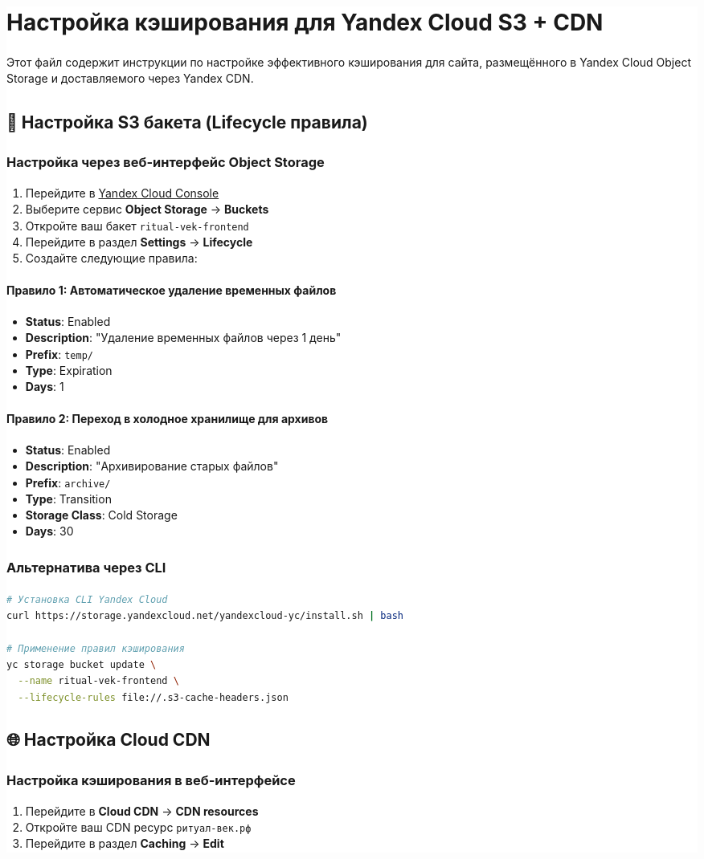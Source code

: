 # Настройка кэширования для Yandex Cloud S3 + CDN

Этот файл содержит инструкции по настройке эффективного кэширования для сайта, размещённого в Yandex Cloud Object Storage и доставляемого через Yandex CDN.

## 🔧 Настройка S3 бакета (Lifecycle правила)

### Настройка через веб-интерфейс Object Storage

1. Перейдите в [Yandex Cloud Console](https://console.cloud.yandex.ru/)
2. Выберите сервис **Object Storage** → **Buckets**
3. Откройте ваш бакет `ritual-vek-frontend`
4. Перейдите в раздел **Settings** → **Lifecycle**
5. Создайте следующие правила:

#### Правило 1: Автоматическое удаление временных файлов
- **Status**: Enabled
- **Description**: "Удаление временных файлов через 1 день"
- **Prefix**: `temp/`
- **Type**: Expiration
- **Days**: 1

#### Правило 2: Переход в холодное хранилище для архивов
- **Status**: Enabled
- **Description**: "Архивирование старых файлов"
- **Prefix**: `archive/`
- **Type**: Transition
- **Storage Class**: Cold Storage
- **Days**: 30

### Альтернатива через CLI

```bash
# Установка CLI Yandex Cloud
curl https://storage.yandexcloud.net/yandexcloud-yc/install.sh | bash

# Применение правил кэширования
yc storage bucket update \
  --name ritual-vek-frontend \
  --lifecycle-rules file://.s3-cache-headers.json
```

## 🌐 Настройка Cloud CDN

### Настройка кэширования в веб-интерфейсе

1. Перейдите в **Cloud CDN** → **CDN resources**
2. Откройте ваш CDN ресурс `ритуал-век.рф`
3. Перейдите в раздел **Caching** → **Edit**
